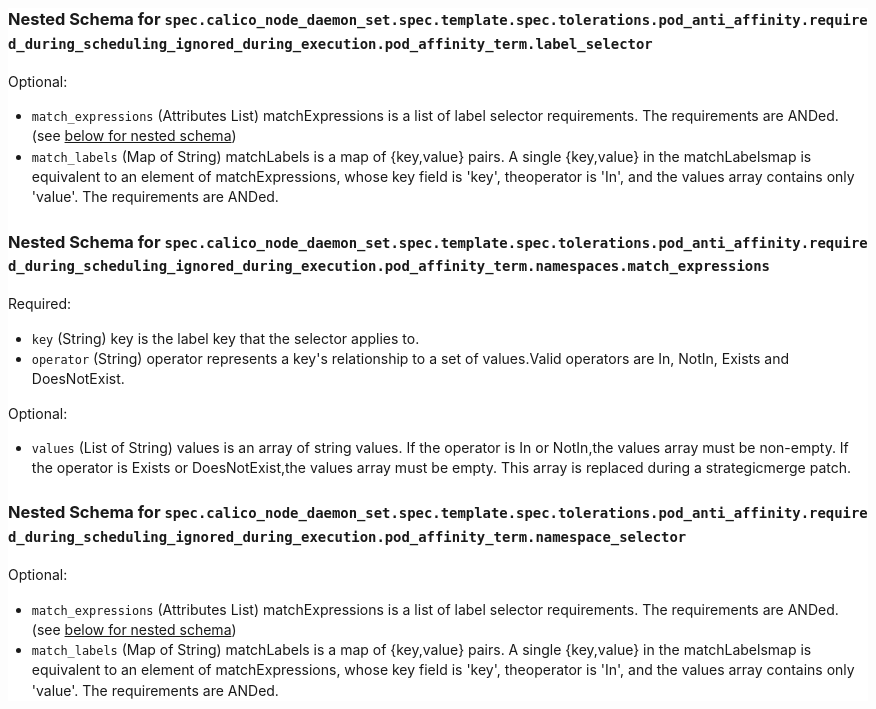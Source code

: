 <a id="nestedatt--spec--calico_node_daemon_set--spec--template--spec--tolerations--pod_anti_affinity--required_during_scheduling_ignored_during_execution--pod_affinity_term--label_selector"></a>
### Nested Schema for `spec.calico_node_daemon_set.spec.template.spec.tolerations.pod_anti_affinity.required_during_scheduling_ignored_during_execution.pod_affinity_term.label_selector`

Optional:

- `match_expressions` (Attributes List) matchExpressions is a list of label selector requirements. The requirements are ANDed. (see [below for nested schema](#nestedatt--spec--calico_node_daemon_set--spec--template--spec--tolerations--pod_anti_affinity--required_during_scheduling_ignored_during_execution--pod_affinity_term--namespaces--match_expressions))
- `match_labels` (Map of String) matchLabels is a map of {key,value} pairs. A single {key,value} in the matchLabelsmap is equivalent to an element of matchExpressions, whose key field is 'key', theoperator is 'In', and the values array contains only 'value'. The requirements are ANDed.

<a id="nestedatt--spec--calico_node_daemon_set--spec--template--spec--tolerations--pod_anti_affinity--required_during_scheduling_ignored_during_execution--pod_affinity_term--namespaces--match_expressions"></a>
### Nested Schema for `spec.calico_node_daemon_set.spec.template.spec.tolerations.pod_anti_affinity.required_during_scheduling_ignored_during_execution.pod_affinity_term.namespaces.match_expressions`

Required:

- `key` (String) key is the label key that the selector applies to.
- `operator` (String) operator represents a key's relationship to a set of values.Valid operators are In, NotIn, Exists and DoesNotExist.

Optional:

- `values` (List of String) values is an array of string values. If the operator is In or NotIn,the values array must be non-empty. If the operator is Exists or DoesNotExist,the values array must be empty. This array is replaced during a strategicmerge patch.



<a id="nestedatt--spec--calico_node_daemon_set--spec--template--spec--tolerations--pod_anti_affinity--required_during_scheduling_ignored_during_execution--pod_affinity_term--namespace_selector"></a>
### Nested Schema for `spec.calico_node_daemon_set.spec.template.spec.tolerations.pod_anti_affinity.required_during_scheduling_ignored_during_execution.pod_affinity_term.namespace_selector`

Optional:

- `match_expressions` (Attributes List) matchExpressions is a list of label selector requirements. The requirements are ANDed. (see [below for nested schema](#nestedatt--spec--calico_node_daemon_set--spec--template--spec--tolerations--pod_anti_affinity--required_during_scheduling_ignored_during_execution--pod_affinity_term--namespaces--match_expressions))
- `match_labels` (Map of String) matchLabels is a map of {key,value} pairs. A single {key,value} in the matchLabelsmap is equivalent to an element of matchExpressions, whose key field is 'key', theoperator is 'In', and the values array contains only 'value'. The requirements are ANDed.
